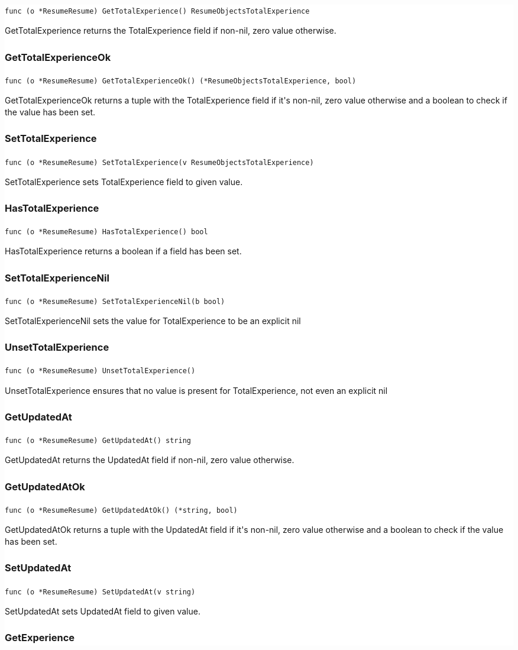 `func (o *ResumeResume) GetTotalExperience() ResumeObjectsTotalExperience`

GetTotalExperience returns the TotalExperience field if non-nil, zero value otherwise.

### GetTotalExperienceOk

`func (o *ResumeResume) GetTotalExperienceOk() (*ResumeObjectsTotalExperience, bool)`

GetTotalExperienceOk returns a tuple with the TotalExperience field if it's non-nil, zero value otherwise
and a boolean to check if the value has been set.

### SetTotalExperience

`func (o *ResumeResume) SetTotalExperience(v ResumeObjectsTotalExperience)`

SetTotalExperience sets TotalExperience field to given value.

### HasTotalExperience

`func (o *ResumeResume) HasTotalExperience() bool`

HasTotalExperience returns a boolean if a field has been set.

### SetTotalExperienceNil

`func (o *ResumeResume) SetTotalExperienceNil(b bool)`

 SetTotalExperienceNil sets the value for TotalExperience to be an explicit nil

### UnsetTotalExperience
`func (o *ResumeResume) UnsetTotalExperience()`

UnsetTotalExperience ensures that no value is present for TotalExperience, not even an explicit nil
### GetUpdatedAt

`func (o *ResumeResume) GetUpdatedAt() string`

GetUpdatedAt returns the UpdatedAt field if non-nil, zero value otherwise.

### GetUpdatedAtOk

`func (o *ResumeResume) GetUpdatedAtOk() (*string, bool)`

GetUpdatedAtOk returns a tuple with the UpdatedAt field if it's non-nil, zero value otherwise
and a boolean to check if the value has been set.

### SetUpdatedAt

`func (o *ResumeResume) SetUpdatedAt(v string)`

SetUpdatedAt sets UpdatedAt field to given value.


### GetExperience
